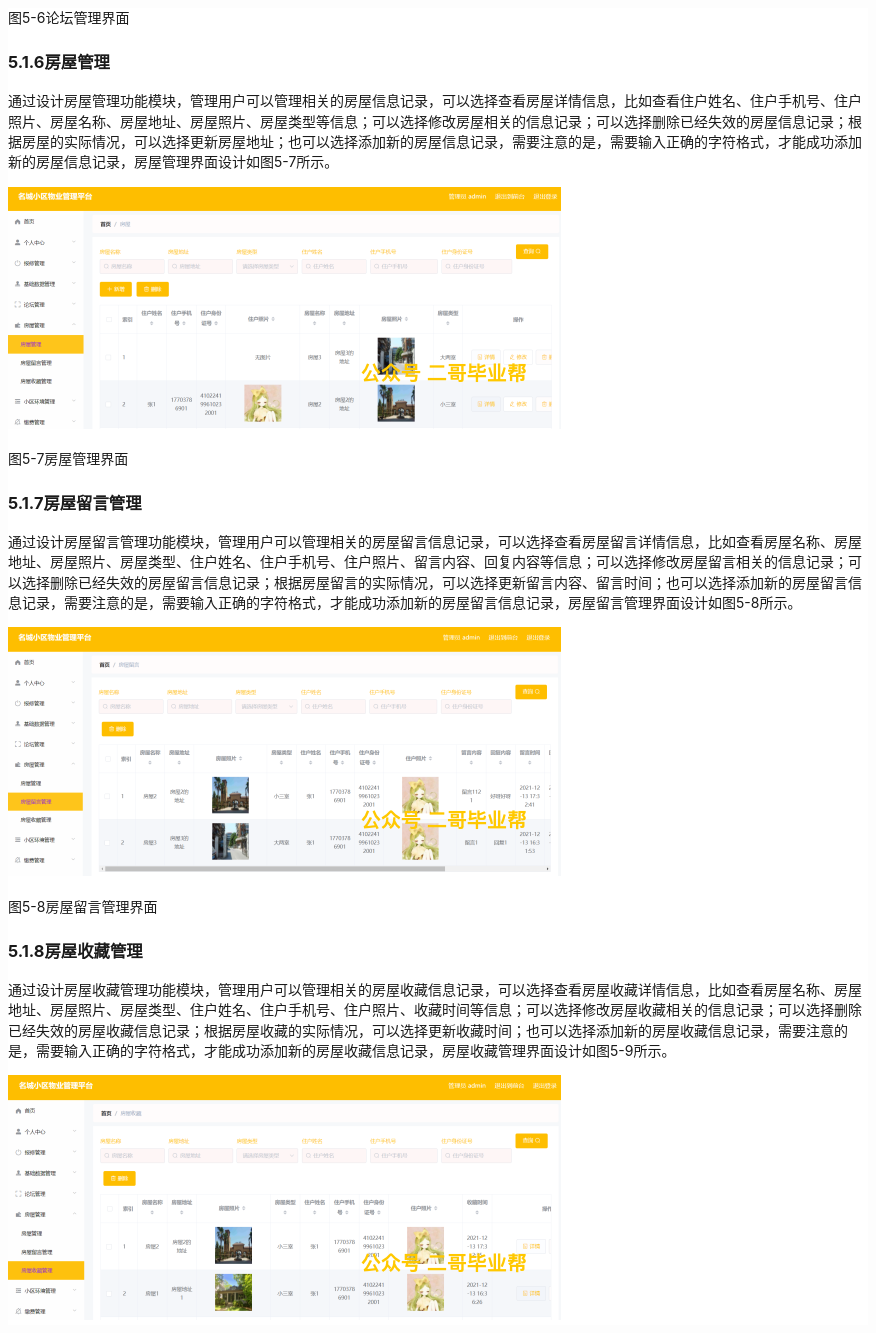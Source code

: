 图5-6论坛管理界面
### 5.1.6房屋管理
通过设计房屋管理功能模块，管理用户可以管理相关的房屋信息记录，可以选择查看房屋详情信息，比如查看住户姓名、住户手机号、住户照片、房屋名称、房屋地址、房屋照片、房屋类型等信息；可以选择修改房屋相关的信息记录；可以选择删除已经失效的房屋信息记录；根据房屋的实际情况，可以选择更新房屋地址；也可以选择添加新的房屋信息记录，需要注意的是，需要输入正确的字符格式，才能成功添加新的房屋信息记录，房屋管理界面设计如图5-7所示。

![](/md/blog.023.png)

图5-7房屋管理界面
### 5.1.7房屋留言管理
通过设计房屋留言管理功能模块，管理用户可以管理相关的房屋留言信息记录，可以选择查看房屋留言详情信息，比如查看房屋名称、房屋地址、房屋照片、房屋类型、住户姓名、住户手机号、住户照片、留言内容、回复内容等信息；可以选择修改房屋留言相关的信息记录；可以选择删除已经失效的房屋留言信息记录；根据房屋留言的实际情况，可以选择更新留言内容、留言时间；也可以选择添加新的房屋留言信息记录，需要注意的是，需要输入正确的字符格式，才能成功添加新的房屋留言信息记录，房屋留言管理界面设计如图5-8所示。

![](/md/blog.024.png)

图5-8房屋留言管理界面
### 5.1.8房屋收藏管理
通过设计房屋收藏管理功能模块，管理用户可以管理相关的房屋收藏信息记录，可以选择查看房屋收藏详情信息，比如查看房屋名称、房屋地址、房屋照片、房屋类型、住户姓名、住户手机号、住户照片、收藏时间等信息；可以选择修改房屋收藏相关的信息记录；可以选择删除已经失效的房屋收藏信息记录；根据房屋收藏的实际情况，可以选择更新收藏时间；也可以选择添加新的房屋收藏信息记录，需要注意的是，需要输入正确的字符格式，才能成功添加新的房屋收藏信息记录，房屋收藏管理界面设计如图5-9所示。

![](/md/blog.025.png)
